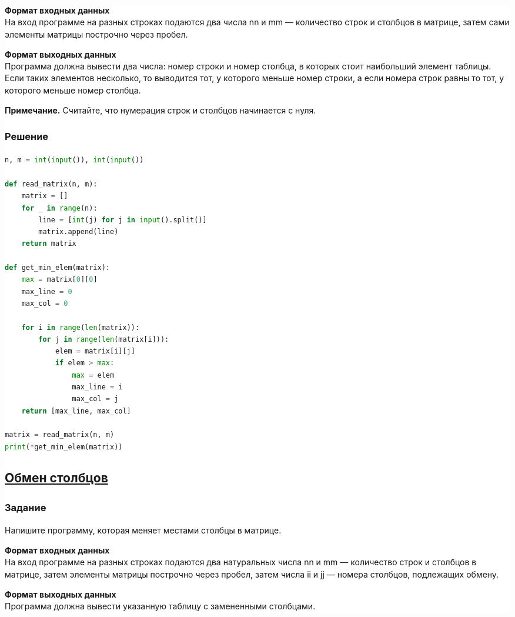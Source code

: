 **Формат входных данных**  
На вход программе на разных строках подаются два числа nn и mm — количество строк и столбцов в матрице, затем сами элементы матрицы построчно через пробел.

**Формат выходных данных**  
Программа должна вывести два числа: номер строки и номер столбца, в которых стоит наибольший элемент таблицы. Если таких элементов несколько, то выводится тот, у которого меньше номер строки, а если номера строк равны то тот, у которого меньше номер столбца.

**Примечание.** Считайте, что нумерация строк и столбцов начинается с нуля.

### Решение
```python
n, m = int(input()), int(input())

def read_matrix(n, m):
    matrix = []
    for _ in range(n):
        line = [int(j) for j in input().split()]
        matrix.append(line)
    return matrix

def get_min_elem(matrix):
    max = matrix[0][0]
    max_line = 0
    max_col = 0

    for i in range(len(matrix)):
        for j in range(len(matrix[i])):
            elem = matrix[i][j]
            if elem > max:
                max = elem
                max_line = i
                max_col = j
    return [max_line, max_col]
    
matrix = read_matrix(n, m)
print(*get_min_elem(matrix))
```

## [Обмен столбцов](https://stepik.org/lesson/416755/step/3?unit=406263)
### Задание
Напишите программу, которая меняет местами столбцы в матрице.

**Формат входных данных**  
На вход программе на разных строках подаются два натуральных числа nn и mm — количество строк и столбцов в матрице, затем элементы матрицы построчно через пробел, затем числа ii и jj — номера столбцов, подлежащих обмену.

**Формат выходных данных**  
Программа должна вывести указанную таблицу с замененными столбцами.
